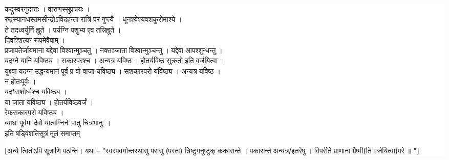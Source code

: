 कद्रूस्वरनुदात्तः । वारुणस्सुप्रचयः ।  
रुद्रस्यानधस्तमसीन्द्रोऽविदहन्ता रात्रिं परं गुप्त्यै । धूनश्येश्यवशकुरोमाश्ये ।  
ते तदध्वर्युर्नि ह्नुते । पर्यग्नि पशुभ्य एव तन्निह्नुते ।  
दिवश्शिल्पꣳ रूपमेवैषाम् ।  
प्रजापतेर्जायमाना यद्देवा विश्वान्मुञ्चतु । नक्तञ्जाता विश्वान्मुञ्चन्तु । यद्देवा आपश्शुन्धन्तु ।  
यदग्ने यानि यविष्ठ्य । सकारपरश्च । अन्यत्र यविष्ठ । होतर्यविष्ठ सुक्रतो इति वर्जयित्वा ।  
युक्ष्वा यदग्न उद्धन्यमानं पूर्वं प्र वो वाजा यविष्ठ्य । सशकारपरो यविष्ठ्य । अन्यत्र यविष्ठ ।  
न होतःपूर्वः ।  
यदꣳसशोर्ध्वश्च यविष्ठ्य ।  
या जाता यविष्ठ्य । होतर्यविष्ठवर्जं ।  
रेफसकारपरो यविष्ठ्य ।  
व्याघ्रः पूर्वमा देवो यात्वग्निर्नः पातु चित्रभानुः ।  
इति षड्विंशतिसूत्रं मूलं समाप्तम्

[अन्ये त्वितोऽपि सूत्राणि पठन्ति। यथा - "स्वरपवर्गान्तस्थासु परासु (परतः) त्रिष्टुगनुष्टुक् ककारान्ते । पकारान्ते अन्यत्र/इतरेषु । विपरीते प्राणानां ग्रैष्मी(ति वर्जयित्वा)परे ॥ "]